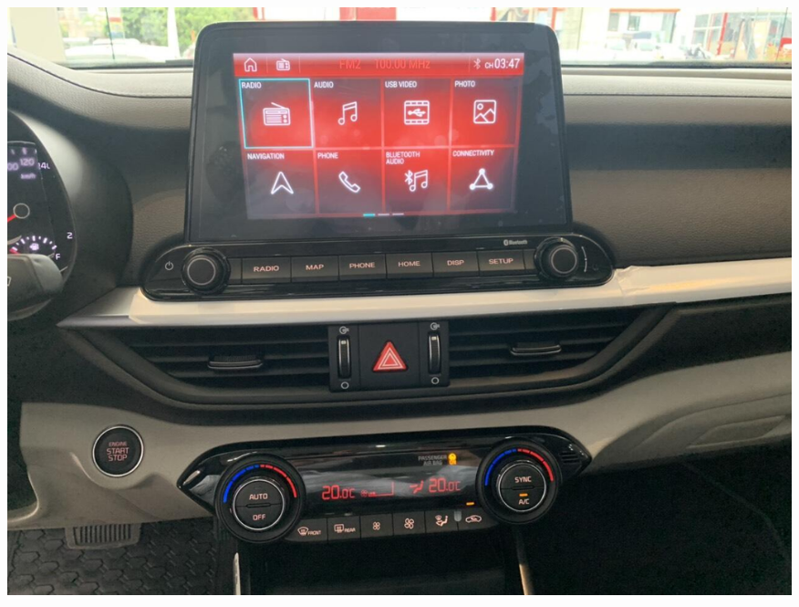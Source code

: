 <img src="/assets/images/k3/luxury/kia-k3-luxury-14.jpg" style="width: 100%" alt="mành hình giải trí 8 inch"/>
